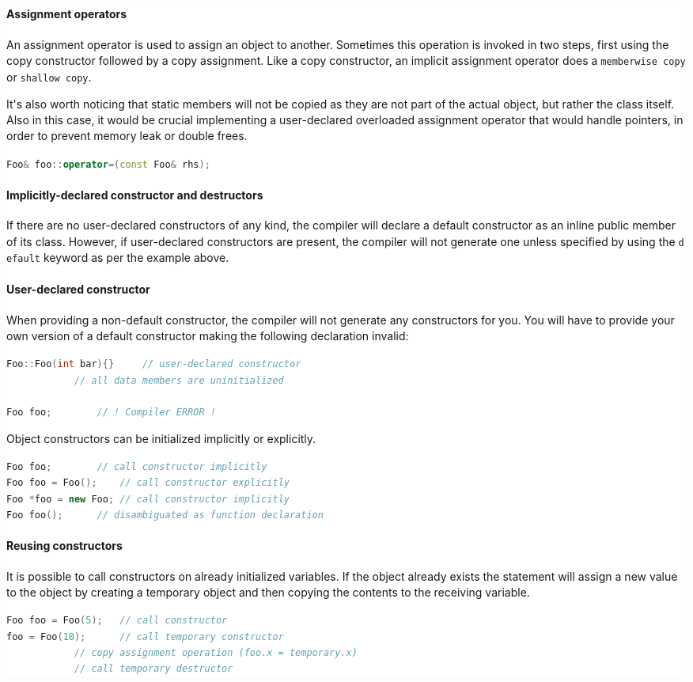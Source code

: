 #### Assignment operators

An assignment operator is used to assign an object to another. Sometimes this operation is invoked in two steps, first using the copy constructor followed by a copy assignment. Like a copy constructor, an implicit assignment operator does a `memberwise copy` or `shallow copy`. 

It's also worth noticing that static members will not be copied as they are not part of the actual object, but rather the class itself. Also in this case, it would be crucial implementing a user-declared overloaded assignment operator that would handle pointers, in order to prevent memory leak or double frees.

```c++
Foo& foo::operator=(const Foo& rhs);
```

#### Implicitly-declared constructor and destructors

If there are no user-declared constructors of any kind, the compiler will declare a default constructor as an inline public member of its class. However, if user-declared constructors are present, the compiler will not generate one unless specified by using the `default` keyword as per the example above.

#### User-declared constructor

When providing a non-default constructor, the compiler will not generate any constructors for you. You will have to provide your own version of a default constructor making the following declaration invalid:

```c++
Foo::Foo(int bar){} 	// user-declared constructor
			// all data members are uninitialized

Foo foo;		// ! Compiler ERROR !
```

Object constructors can be initialized implicitly or explicitly. 

```c++
Foo foo;		// call constructor implicitly
Foo foo = Foo();	// call constructor explicitly
Foo *foo = new Foo;	// call constructor implicitly
Foo foo();		// disambiguated as function declaration
```

#### Reusing constructors

It is possible to call constructors on already initialized variables. If the object already exists the statement will assign a new value to the object by creating a temporary object and then copying the contents to the receiving variable.

```c++
Foo foo = Foo(5);	// call constructor
foo = Foo(10);		// call temporary constructor
			// copy assignment operation (foo.x = temporary.x)
			// call temporary destructor
```
